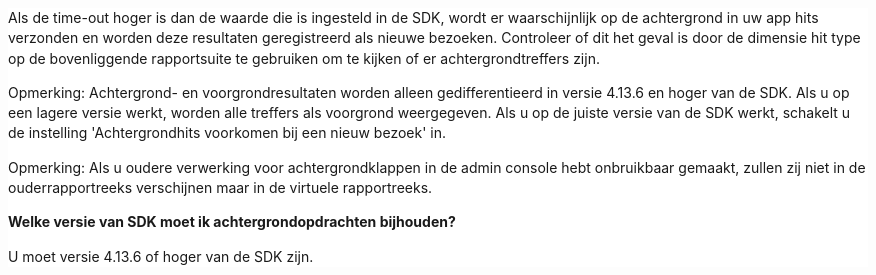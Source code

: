    <td colname="col2"> <p> Als de time-out hoger is dan de waarde die is ingesteld in de SDK, wordt er waarschijnlijk op de achtergrond in uw app hits verzonden en worden deze resultaten geregistreerd als nieuwe bezoeken. Controleer of dit het geval is door de dimensie hit type op de bovenliggende rapportsuite te gebruiken om te kijken of er achtergrondtreffers zijn. </p> <p> <p>Opmerking: Achtergrond- en voorgrondresultaten worden alleen gedifferentieerd in versie 4.13.6 en hoger van de SDK. Als u op een lagere versie werkt, worden alle treffers als voorgrond weergegeven. Als u op de juiste versie van de SDK werkt, schakelt u de instelling 'Achtergrondhits voorkomen bij een nieuw bezoek' in. </p> </p> <p> <p>Opmerking: Als u oudere verwerking voor achtergrondklappen in de admin console hebt onbruikbaar gemaakt, zullen zij niet in de ouderrapportreeks verschijnen maar in de virtuele rapportreeks. </p> </p> </td> 
  </tr> 
  <tr> 
   <td colname="col1"> <b> Welke versie van SDK moet ik achtergrondopdrachten bijhouden?</b> </td> 
   <td colname="col2"> <p> U moet versie 4.13.6 of hoger van de SDK zijn. </p> </td> 
  </tr> 
 </tbody> 
</table>
